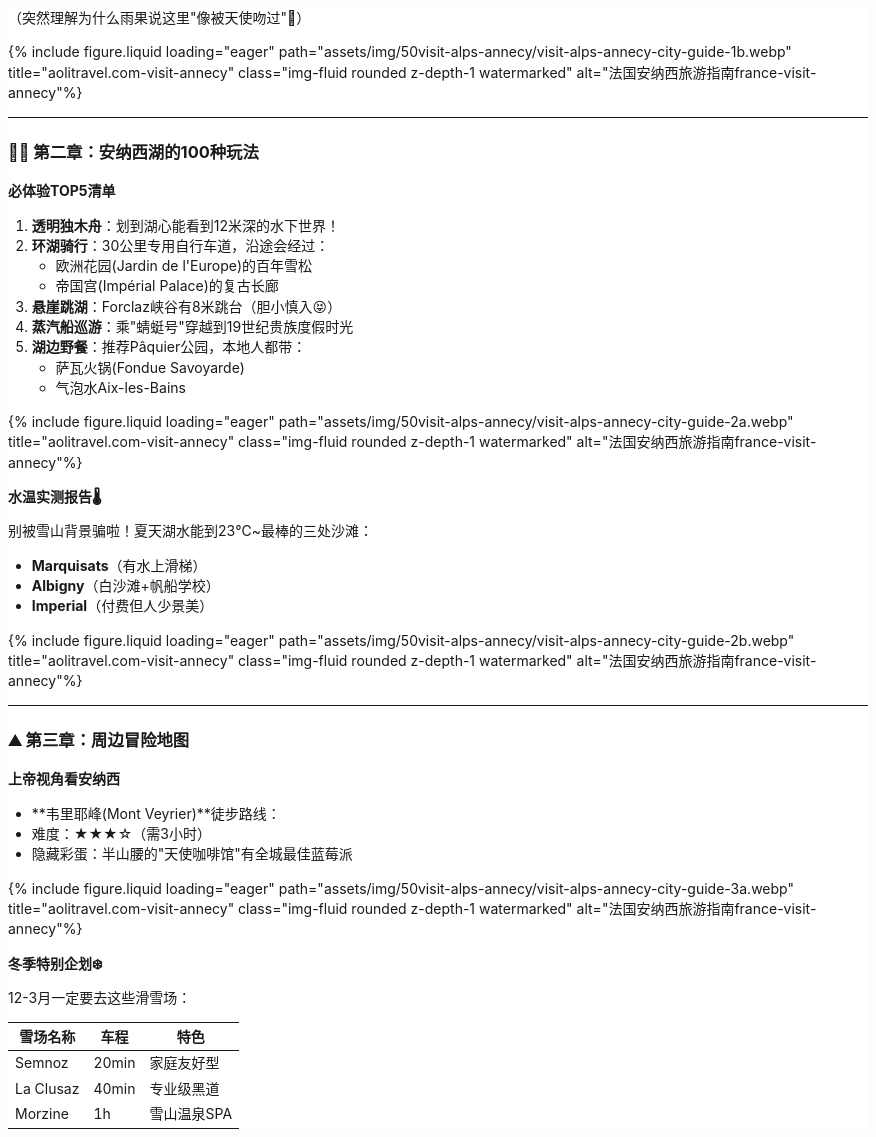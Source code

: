 （突然理解为什么雨果说这里"像被天使吻过"💫）

{% include figure.liquid loading="eager" path="assets/img/50visit-alps-annecy/visit-alps-annecy-city-guide-1b.webp" title="aolitravel.com-visit-annecy" class="img-fluid rounded z-depth-1 watermarked" alt="法国安纳西旅游指南france-visit-annecy"%}

---

### 🚣‍♀️ 第二章：安纳西湖的100种玩法

**必体验TOP5清单**

1. **透明独木舟**：划到湖心能看到12米深的水下世界！
2. **环湖骑行**：30公里专用自行车道，沿途会经过：
    - 欧洲花园(Jardin de l'Europe)的百年雪松
    - 帝国宫(Impérial Palace)的复古长廊
3. **悬崖跳湖**：Forclaz峡谷有8米跳台（胆小慎入😝）
4. **蒸汽船巡游**：乘"蜻蜓号"穿越到19世纪贵族度假时光
5. **湖边野餐**：推荐Pâquier公园，本地人都带：
    - 萨瓦火锅(Fondue Savoyarde)
    - 气泡水Aix-les-Bains

{% include figure.liquid loading="eager" path="assets/img/50visit-alps-annecy/visit-alps-annecy-city-guide-2a.webp" title="aolitravel.com-visit-annecy" class="img-fluid rounded z-depth-1 watermarked" alt="法国安纳西旅游指南france-visit-annecy"%}

**水温实测报告🌡️**

别被雪山背景骗啦！夏天湖水能到23℃~最棒的三处沙滩：

- **Marquisats**（有水上滑梯）
- **Albigny**（白沙滩+帆船学校）
- **Imperial**（付费但人少景美）

{% include figure.liquid loading="eager" path="assets/img/50visit-alps-annecy/visit-alps-annecy-city-guide-2b.webp" title="aolitravel.com-visit-annecy" class="img-fluid rounded z-depth-1 watermarked" alt="法国安纳西旅游指南france-visit-annecy"%}

---

### ⛰️ 第三章：周边冒险地图

**上帝视角看安纳西**

- **韦里耶峰(Mont Veyrier)**徒步路线：
- 难度：★★★☆（需3小时）
- 隐藏彩蛋：半山腰的"天使咖啡馆"有全城最佳蓝莓派

{% include figure.liquid loading="eager" path="assets/img/50visit-alps-annecy/visit-alps-annecy-city-guide-3a.webp" title="aolitravel.com-visit-annecy" class="img-fluid rounded z-depth-1 watermarked" alt="法国安纳西旅游指南france-visit-annecy"%}

**冬季特别企划❄️**

12-3月一定要去这些滑雪场：

| **雪场名称** | **车程** | **特色** |
| --- | --- | --- |
| Semnoz | 20min | 家庭友好型 |
| La Clusaz | 40min | 专业级黑道 |
| Morzine | 1h | 雪山温泉SPA |
